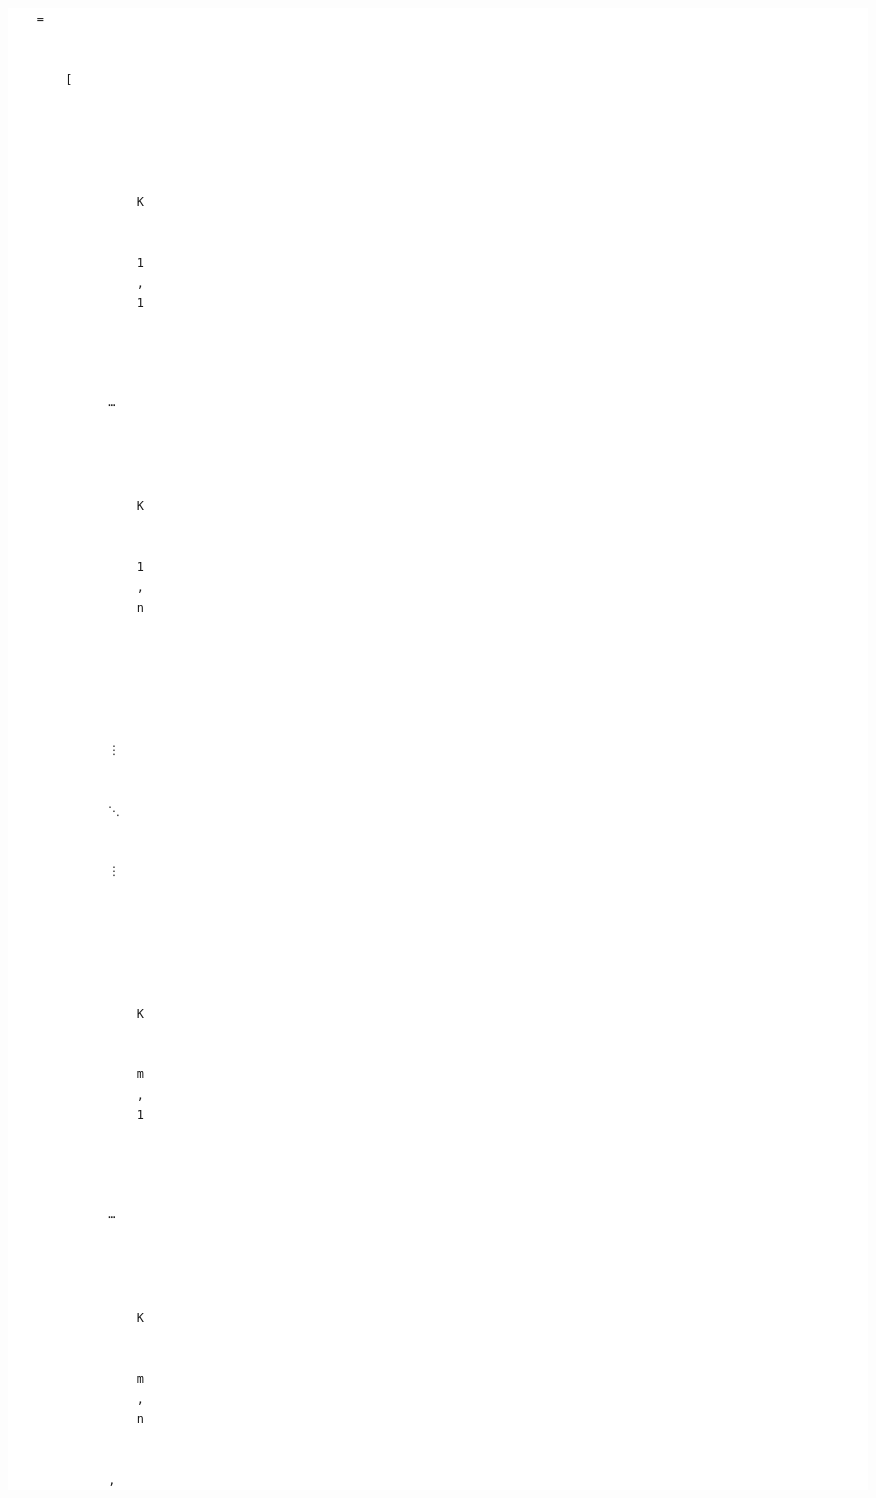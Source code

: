         
        =
        
          
            [
            
              
                
                  
                    
                      K
                    
                    
                      1
                      ,
                      1
                    
                  
                
                
                  ⋯
                
                
                  
                    
                      K
                    
                    
                      1
                      ,
                      n
                    
                  
                
              
              
                
                  ⋮
                
                
                  ⋱
                
                
                  ⋮
                
              
              
                
                  
                    
                      K
                    
                    
                      m
                      ,
                      1
                    
                  
                
                
                  ⋯
                
                
                  
                    
                      K
                    
                    
                      m
                      ,
                      n
                    
                  
                  ,
                